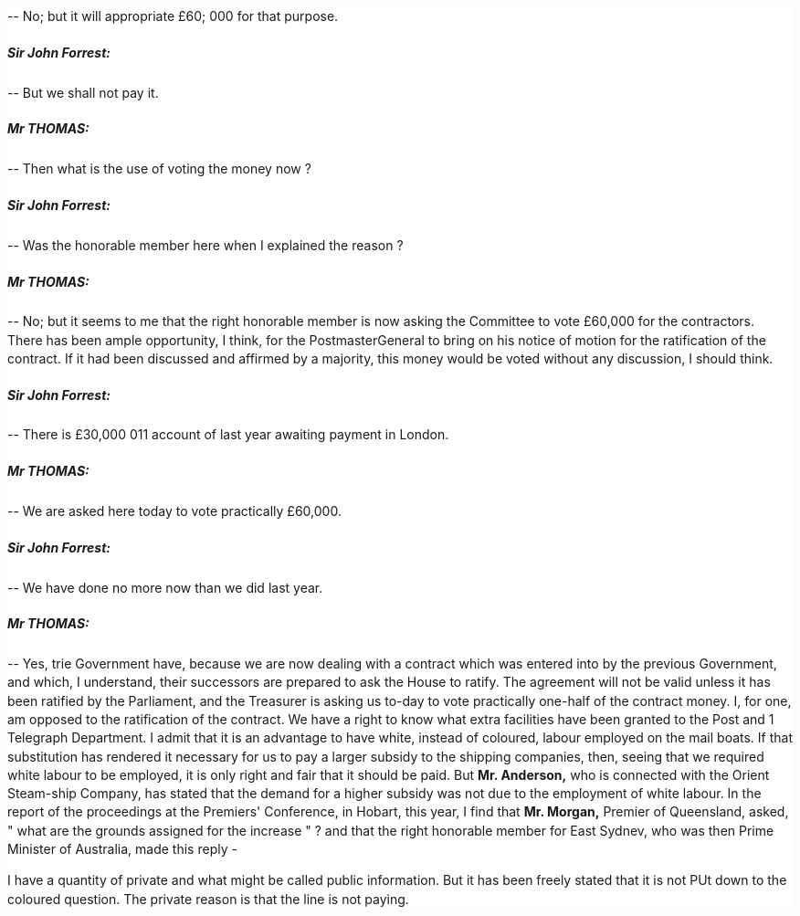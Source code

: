 -- No; but it will appropriate £60; 000 for that purpose. 

##### Sir John Forrest:

--  But  we  shall not pay it. 

##### Mr THOMAS:

-- Then what is the use of voting the money now ? 

##### Sir John Forrest:

--  Was the honorable member here when I explained the reason ? 

##### Mr THOMAS:

-- No; but it seems to  me  that the right honorable member is now asking the Committee to vote £60,000 for the contractors. There has been ample opportunity, I think, for the PostmasterGeneral to bring on his notice of motion for the ratification of the contract. If it had been discussed and affirmed by a majority, this money would be voted without any discussion, I should think.  

##### Sir John Forrest:

--  There is  £30,000 011  account of last year awaiting payment in London. 

##### Mr THOMAS:

-- We are asked here today to vote practically  £60,000. 

##### Sir John Forrest:

--  We have done no more now than we did last year. 

##### Mr THOMAS:

-- Yes, trie Government have, because we are now dealing with a contract which was entered into by the previous Government, and which, I understand, their successors are prepared to ask the House to ratify. The agreement will not be valid unless it has been ratified by the Parliament, and the Treasurer is asking us to-day to vote practically one-half of the contract money. I, for one, am opposed to the ratification of the contract. We have a right to know what extra facilities have been granted to the Post and 1 Telegraph Department. I admit that it is an advantage to have white, instead of coloured, labour employed on the mail boats. If that substitution has rendered it necessary for us to pay a larger subsidy to the shipping companies, then, seeing that we required white labour to be employed, it is only right and fair that it should be paid. But  **Mr. Anderson,**  who is connected with the Orient Steam-ship Company, has stated that the demand for a higher subsidy was not due to the employment of white labour. In the report of the proceedings at the Premiers' Conference, in Hobart, this year, I find that  **Mr. Morgan,**  Premier of Queensland, asked, " what are the grounds assigned for the increase " ? and that the right honorable member for East Sydnev, who was then Prime Minister of Australia, made this reply - 

I have a quantity of private and what might be called public information. But it has been freely stated that it is not PUt down to the coloured question. The private reason is that the line is not paying. 
